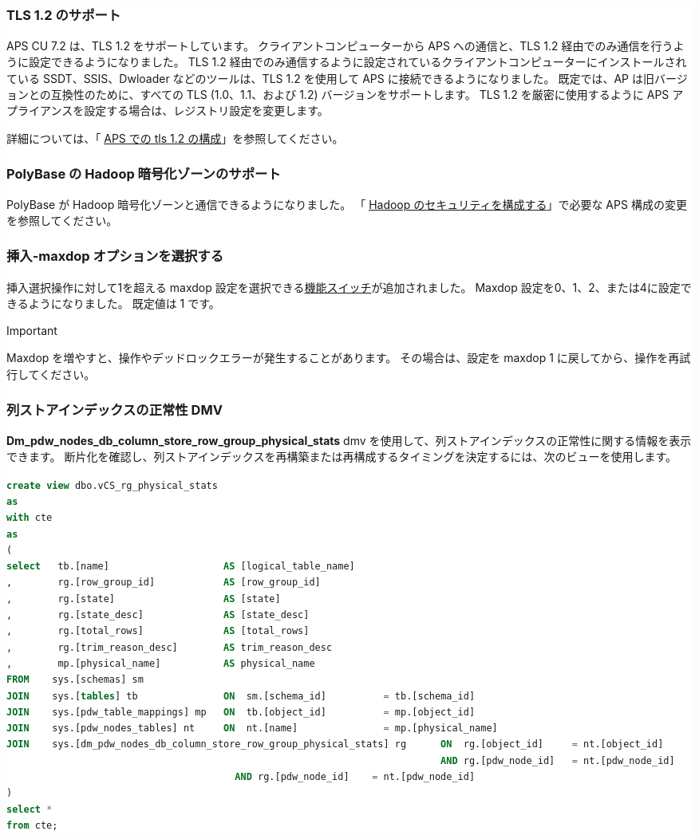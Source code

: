 ### <a name="support-for-tls-12"></a>TLS 1.2 のサポート
APS CU 7.2 は、TLS 1.2 をサポートしています。 クライアントコンピューターから APS への通信と、TLS 1.2 経由でのみ通信を行うように設定できるようになりました。 TLS 1.2 経由でのみ通信するように設定されているクライアントコンピューターにインストールされている SSDT、SSIS、Dwloader などのツールは、TLS 1.2 を使用して APS に接続できるようになりました。 既定では、AP は旧バージョンとの互換性のために、すべての TLS (1.0、1.1、および 1.2) バージョンをサポートします。 TLS 1.2 を厳密に使用するように APS アプライアンスを設定する場合は、レジストリ設定を変更します。 

詳細については、「 [APS での tls 1.2 の構成](configure-tls12-aps.md)」を参照してください。

### <a name="hadoop-encryption-zone-support-for-polybase"></a>PolyBase の Hadoop 暗号化ゾーンのサポート
PolyBase が Hadoop 暗号化ゾーンと通信できるようになりました。 「 [Hadoop のセキュリティを構成する](polybase-configure-hadoop-security.md#encryptionzone)」で必要な APS 構成の変更を参照してください。

### <a name="insert-select-maxdop-options"></a>挿入-maxdop オプションを選択する
挿入選択操作に対して1を超える maxdop 設定を選択できる[機能スイッチ](appliance-feature-switch.md)が追加されました。 Maxdop 設定を0、1、2、または4に設定できるようになりました。 既定値は 1 です。

> [!IMPORTANT]  
> Maxdop を増やすと、操作やデッドロックエラーが発生することがあります。 その場合は、設定を maxdop 1 に戻してから、操作を再試行してください。

### <a name="columnstore-index-health-dmv"></a>列ストアインデックスの正常性 DMV
**Dm_pdw_nodes_db_column_store_row_group_physical_stats** dmv を使用して、列ストアインデックスの正常性に関する情報を表示できます。 断片化を確認し、列ストアインデックスを再構築または再構成するタイミングを決定するには、次のビューを使用します。

```sql
create view dbo.vCS_rg_physical_stats
as 
with cte
as
(
select   tb.[name]                    AS [logical_table_name]
,        rg.[row_group_id]            AS [row_group_id]
,        rg.[state]                   AS [state]
,        rg.[state_desc]              AS [state_desc]
,        rg.[total_rows]              AS [total_rows]
,        rg.[trim_reason_desc]        AS trim_reason_desc
,        mp.[physical_name]           AS physical_name
FROM    sys.[schemas] sm
JOIN    sys.[tables] tb               ON  sm.[schema_id]          = tb.[schema_id]                             
JOIN    sys.[pdw_table_mappings] mp   ON  tb.[object_id]          = mp.[object_id]
JOIN    sys.[pdw_nodes_tables] nt     ON  nt.[name]               = mp.[physical_name]
JOIN    sys.[dm_pdw_nodes_db_column_store_row_group_physical_stats] rg      ON  rg.[object_id]     = nt.[object_id]
                                                                            AND rg.[pdw_node_id]   = nt.[pdw_node_id]
                                        AND rg.[pdw_node_id]    = nt.[pdw_node_id]                                          
)
select *
from cte;
```


[database compatibility level 130]: ../t-sql/statements/alter-database-transact-sql-compatibility-level.md
[列レベルの SQL 照合順序]: ~/relational-databases/collations/collation-and-unicode-support.md
